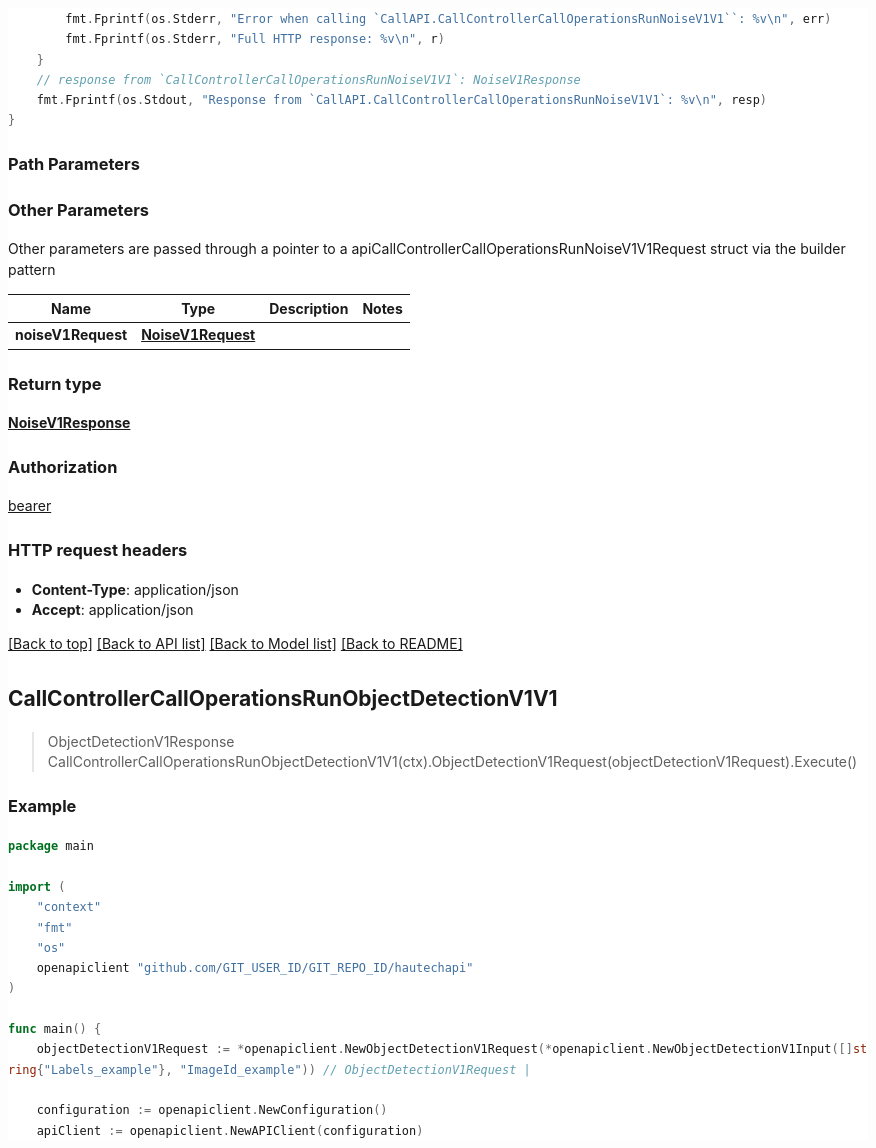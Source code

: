 ```go
		fmt.Fprintf(os.Stderr, "Error when calling `CallAPI.CallControllerCallOperationsRunNoiseV1V1``: %v\n", err)
		fmt.Fprintf(os.Stderr, "Full HTTP response: %v\n", r)
	}
	// response from `CallControllerCallOperationsRunNoiseV1V1`: NoiseV1Response
	fmt.Fprintf(os.Stdout, "Response from `CallAPI.CallControllerCallOperationsRunNoiseV1V1`: %v\n", resp)
}
```

### Path Parameters



### Other Parameters

Other parameters are passed through a pointer to a apiCallControllerCallOperationsRunNoiseV1V1Request struct via the builder pattern


Name | Type | Description  | Notes
------------- | ------------- | ------------- | -------------
 **noiseV1Request** | [**NoiseV1Request**](NoiseV1Request.md) |  | 

### Return type

[**NoiseV1Response**](NoiseV1Response.md)

### Authorization

[bearer](../README.md#bearer)

### HTTP request headers

- **Content-Type**: application/json
- **Accept**: application/json

[[Back to top]](#) [[Back to API list]](../README.md#documentation-for-api-endpoints)
[[Back to Model list]](../README.md#documentation-for-models)
[[Back to README]](../README.md)


## CallControllerCallOperationsRunObjectDetectionV1V1

> ObjectDetectionV1Response CallControllerCallOperationsRunObjectDetectionV1V1(ctx).ObjectDetectionV1Request(objectDetectionV1Request).Execute()



### Example

```go
package main

import (
	"context"
	"fmt"
	"os"
	openapiclient "github.com/GIT_USER_ID/GIT_REPO_ID/hautechapi"
)

func main() {
	objectDetectionV1Request := *openapiclient.NewObjectDetectionV1Request(*openapiclient.NewObjectDetectionV1Input([]string{"Labels_example"}, "ImageId_example")) // ObjectDetectionV1Request | 

	configuration := openapiclient.NewConfiguration()
	apiClient := openapiclient.NewAPIClient(configuration)
```